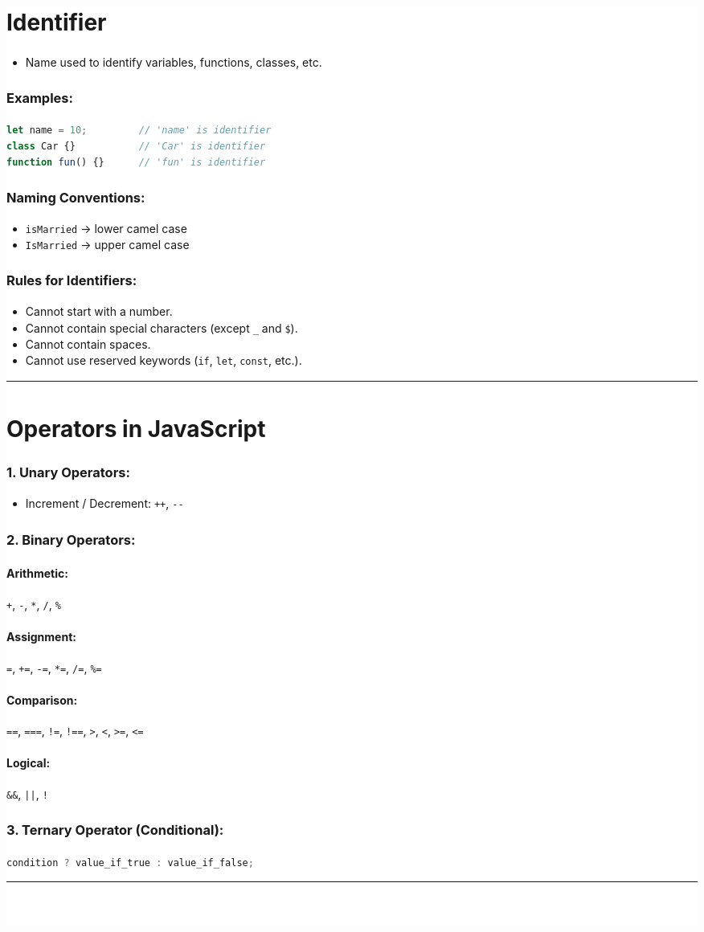 # Identifier

- Name used to identify variables, functions, classes, etc.

### Examples:

```js
let name = 10;         // 'name' is identifier
class Car {}           // 'Car' is identifier
function fun() {}      // 'fun' is identifier
```

### Naming Conventions:
- `isMarried` → lower camel case
- `IsMarried` → upper camel case

### Rules for Identifiers:
- Cannot start with a number.
- Cannot contain special characters (except `_` and `$`).
- Cannot contain spaces.
- Cannot use reserved keywords (`if`, `let`, `const`, etc.).

---

# Operators in JavaScript

### 1. Unary Operators:
- Increment / Decrement: `++`, `--`

### 2. Binary Operators:

#### Arithmetic:
`+`, `-`, `*`, `/`, `%`

#### Assignment:
`=`, `+=`, `-=`, `*=`, `/=`, `%=`

#### Comparison:
`==`, `===`, `!=`, `!==`, `>`, `<`, `>=`, `<=`

#### Logical:
`&&`, `||`, `!`

### 3. Ternary Operator (Conditional):

```js
condition ? value_if_true : value_if_false;
```

---
<br><br> 
